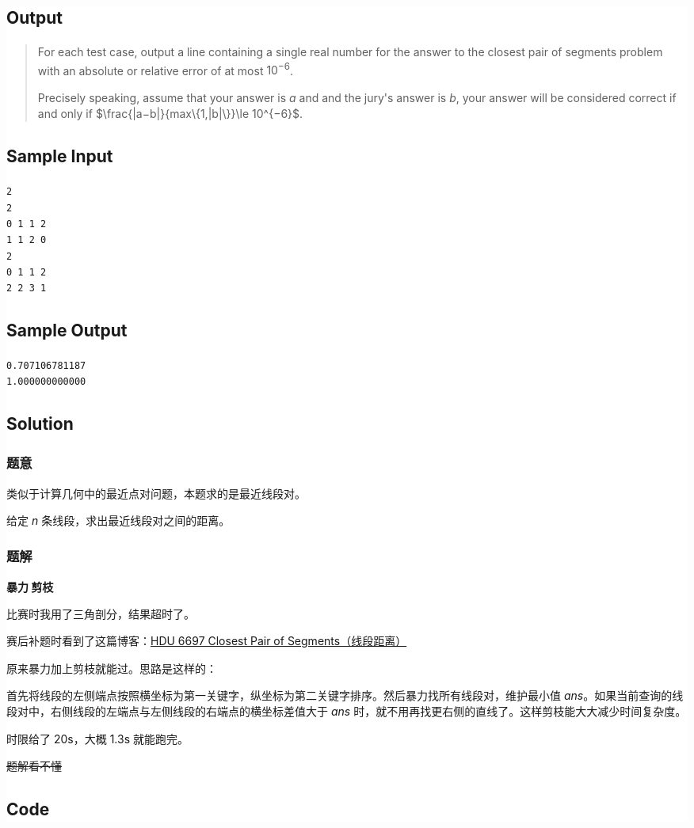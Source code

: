 
## Output
> For each test case, output a line containing a single real number for the answer to the closest pair of segments problem with an absolute or relative error of at most $10^{−6}$. 
> 
> Precisely speaking, assume that your answer is $a$ and and the jury's answer is $b$, your answer will be considered correct if and only if $\frac{|a−b|}{max\{1,|b|\}}\le 10^{−6}$. 
 

## Sample Input

```markdown
2
2
0 1 1 2
1 1 2 0
2
0 1 1 2
2 2 3 1
```

## Sample Output

```markdown
0.707106781187
1.000000000000
```

## Solution

### 题意

类似于计算几何中的最近点对问题，本题求的是最近线段对。

给定 $n$ 条线段，求出最近线段对之间的距离。

### 题解

**暴力 剪枝**

比赛时我用了三角剖分，结果超时了。

赛后补题时看到了这篇博客：[HDU 6697 Closest Pair of Segments（线段距离）](https://www.cnblogs.com/dd-bond/p/11391771.html)

原来暴力加上剪枝就能过。思路是这样的：

首先将线段的左侧端点按照横坐标为第一关键字，纵坐标为第二关键字排序。然后暴力找所有线段对，维护最小值 $ans$。如果当前查询的线段对中，右侧线段的左端点与左侧线段的右端点的横坐标差值大于 $ans$ 时，就不用再找更右侧的直线了。这样剪枝能大大减少时间复杂度。

时限给了 20s，大概 1.3s 就能跑完。

~~题解看不懂~~

## Code
